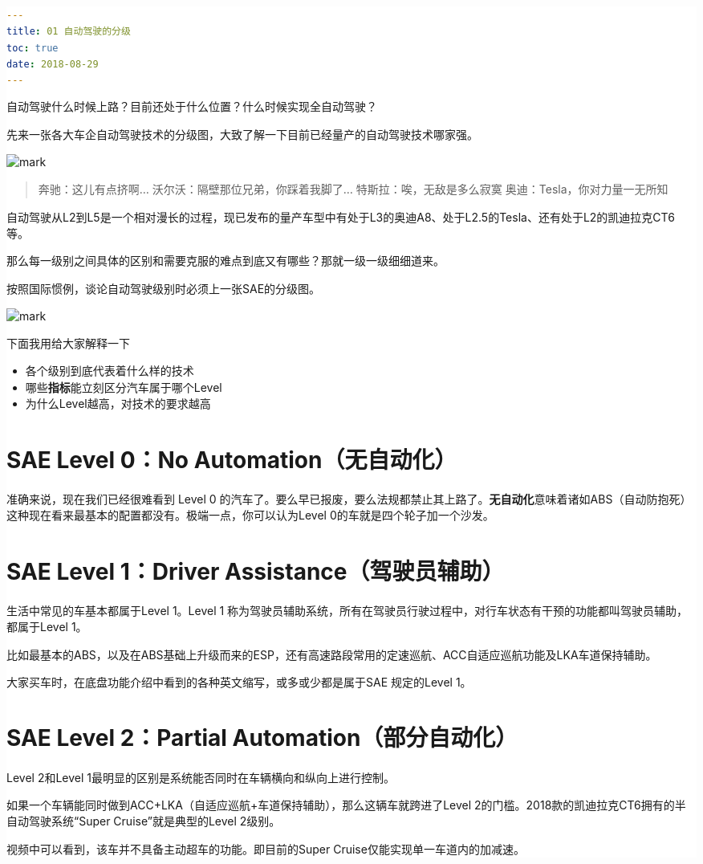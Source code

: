 ```yaml
---
title: 01 自动驾驶的分级
toc: true
date: 2018-08-29
---
```

自动驾驶什么时候上路？目前还处于什么位置？什么时候实现全自动驾驶？

先来一张各大车企自动驾驶技术的分级图，大致了解一下目前已经量产的自动驾驶技术哪家强。

![mark](http://images.iterate.site/blog/image/180828/daFiIEGBaB.png?imageslim)

> 奔驰：这儿有点挤啊…
> 沃尔沃：隔壁那位兄弟，你踩着我脚了…
> 特斯拉：唉，无敌是多么寂寞
> 奥迪：Tesla，你对力量一无所知

自动驾驶从L2到L5是一个相对漫长的过程，现已发布的量产车型中有处于L3的奥迪A8、处于L2.5的Tesla、还有处于L2的凯迪拉克CT6等。

那么每一级别之间具体的区别和需要克服的难点到底又有哪些？那就一级一级细细道来。

按照国际惯例，谈论自动驾驶级别时必须上一张SAE的分级图。

![mark](http://images.iterate.site/blog/image/180828/lKdaL5054c.png?imageslim)

下面我用给大家解释一下

- 各个级别到底代表着什么样的技术
- 哪些**指标**能立刻区分汽车属于哪个Level
- 为什么Level越高，对技术的要求越高

# SAE Level 0：No Automation（无自动化）

准确来说，现在我们已经很难看到 Level 0 的汽车了。要么早已报废，要么法规都禁止其上路了。**无自动化**意味着诸如ABS（自动防抱死）这种现在看来最基本的配置都没有。极端一点，你可以认为Level 0的车就是四个轮子加一个沙发。

# SAE Level 1：Driver Assistance（驾驶员辅助）

生活中常见的车基本都属于Level 1。Level 1 称为驾驶员辅助系统，所有在驾驶员行驶过程中，对行车状态有干预的功能都叫驾驶员辅助，都属于Level 1。

比如最基本的ABS，以及在ABS基础上升级而来的ESP，还有高速路段常用的定速巡航、ACC自适应巡航功能及LKA车道保持辅助。

大家买车时，在底盘功能介绍中看到的各种英文缩写，或多或少都是属于SAE 规定的Level 1。

# SAE Level 2：Partial Automation（部分自动化）

Level 2和Level 1最明显的区别是系统能否同时在车辆横向和纵向上进行控制。

如果一个车辆能同时做到ACC+LKA（自适应巡航+车道保持辅助），那么这辆车就跨进了Level 2的门槛。2018款的凯迪拉克CT6拥有的半自动驾驶系统“Super Cruise”就是典型的Level 2级别。

视频中可以看到，该车并不具备主动超车的功能。即目前的Super Cruise仅能实现单一车道内的加减速。
